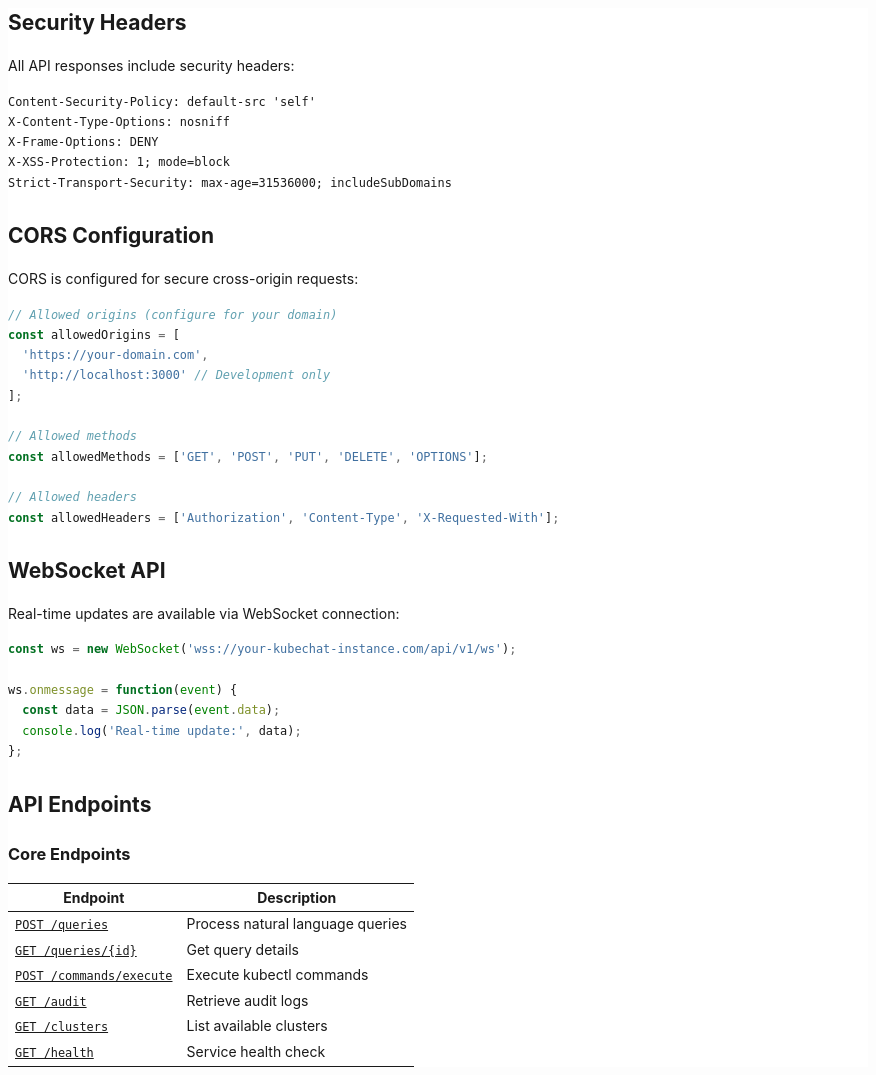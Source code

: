 ## Security Headers

All API responses include security headers:

```
Content-Security-Policy: default-src 'self'
X-Content-Type-Options: nosniff
X-Frame-Options: DENY
X-XSS-Protection: 1; mode=block
Strict-Transport-Security: max-age=31536000; includeSubDomains
```

## CORS Configuration

CORS is configured for secure cross-origin requests:

```javascript
// Allowed origins (configure for your domain)
const allowedOrigins = [
  'https://your-domain.com',
  'http://localhost:3000' // Development only
];

// Allowed methods
const allowedMethods = ['GET', 'POST', 'PUT', 'DELETE', 'OPTIONS'];

// Allowed headers
const allowedHeaders = ['Authorization', 'Content-Type', 'X-Requested-With'];
```

## WebSocket API

Real-time updates are available via WebSocket connection:

```javascript
const ws = new WebSocket('wss://your-kubechat-instance.com/api/v1/ws');

ws.onmessage = function(event) {
  const data = JSON.parse(event.data);
  console.log('Real-time update:', data);
};
```

## API Endpoints

### Core Endpoints

| Endpoint | Description |
|----------|-------------|
| [`POST /queries`](endpoints/queries.md) | Process natural language queries |
| [`GET /queries/{id}`](endpoints/queries.md#get-query) | Get query details |
| [`POST /commands/execute`](endpoints/commands.md) | Execute kubectl commands |
| [`GET /audit`](endpoints/audit.md) | Retrieve audit logs |
| [`GET /clusters`](endpoints/clusters.md) | List available clusters |
| [`GET /health`](endpoints/health.md) | Service health check |
